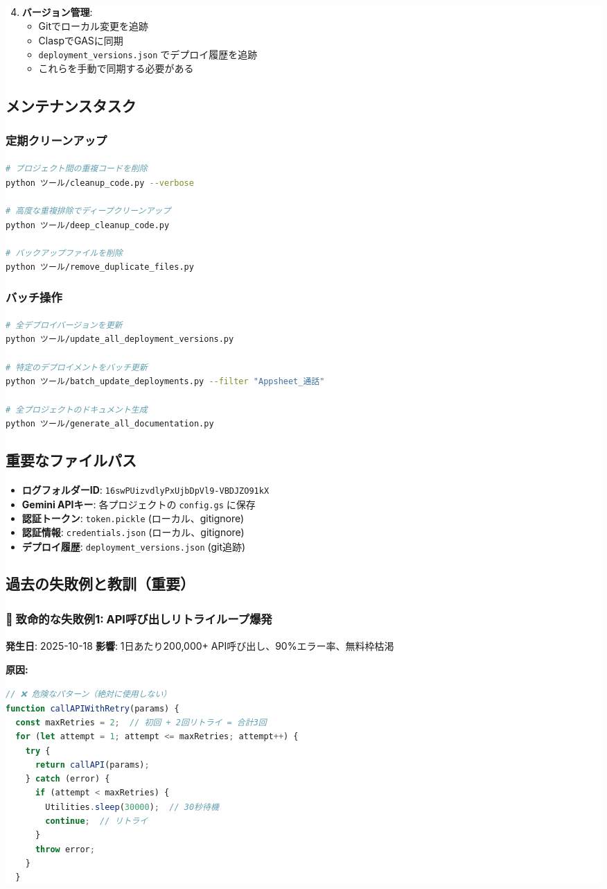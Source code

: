 4. **バージョン管理**:
   - Gitでローカル変更を追跡
   - ClaspでGASに同期
   - `deployment_versions.json` でデプロイ履歴を追跡
   - これらを手動で同期する必要がある

## メンテナンスタスク

### 定期クリーンアップ
```bash
# プロジェクト間の重複コードを削除
python ツール/cleanup_code.py --verbose

# 高度な重複排除でディープクリーンアップ
python ツール/deep_cleanup_code.py

# バックアップファイルを削除
python ツール/remove_duplicate_files.py
```

### バッチ操作
```bash
# 全デプロイバージョンを更新
python ツール/update_all_deployment_versions.py

# 特定のデプロイメントをバッチ更新
python ツール/batch_update_deployments.py --filter "Appsheet_通話"

# 全プロジェクトのドキュメント生成
python ツール/generate_all_documentation.py
```

## 重要なファイルパス

- **ログフォルダーID**: `16swPUizvdlyPxUjbDpVl9-VBDJZO91kX`
- **Gemini APIキー**: 各プロジェクトの `config.gs` に保存
- **認証トークン**: `token.pickle` (ローカル、gitignore)
- **認証情報**: `credentials.json` (ローカル、gitignore)
- **デプロイ履歴**: `deployment_versions.json` (git追跡)

## 過去の失敗例と教訓（重要）

### 🔴 致命的な失敗例1: API呼び出しリトライループ爆発

**発生日**: 2025-10-18
**影響**: 1日あたり200,000+ API呼び出し、90%エラー率、無料枠枯渇

**原因:**
```javascript
// ❌ 危険なパターン（絶対に使用しない）
function callAPIWithRetry(params) {
  const maxRetries = 2;  // 初回 + 2回リトライ = 合計3回
  for (let attempt = 1; attempt <= maxRetries; attempt++) {
    try {
      return callAPI(params);
    } catch (error) {
      if (attempt < maxRetries) {
        Utilities.sleep(30000);  // 30秒待機
        continue;  // リトライ
      }
      throw error;
    }
  }
```